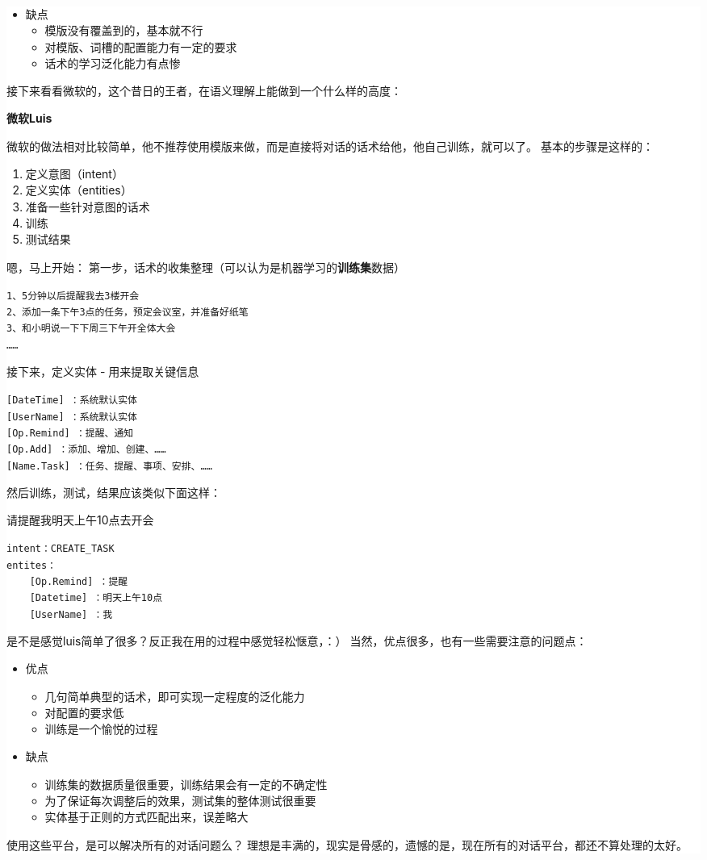 - 缺点
  - 模版没有覆盖到的，基本就不行
  - 对模版、词槽的配置能力有一定的要求
  - 话术的学习泛化能力有点惨

接下来看看微软的，这个昔日的王者，在语义理解上能做到一个什么样的高度：

**微软Luis**

微软的做法相对比较简单，他不推荐使用模版来做，而是直接将对话的话术给他，他自己训练，就可以了。
基本的步骤是这样的：
1. 定义意图（intent）
2. 定义实体（entities）
3. 准备一些针对意图的话术
4. 训练
5. 测试结果

嗯，马上开始：
第一步，话术的收集整理（可以认为是机器学习的**训练集**数据）

	1、5分钟以后提醒我去3楼开会
	2、添加一条下午3点的任务，预定会议室，并准备好纸笔
	3、和小明说一下下周三下午开全体大会
	……

接下来，定义实体 - 用来提取关键信息

	[DateTime] ：系统默认实体
	[UserName] ：系统默认实体
	[Op.Remind] ：提醒、通知
	[Op.Add] ：添加、增加、创建、……
	[Name.Task] ：任务、提醒、事项、安排、……

然后训练，测试，结果应该类似下面这样：

请提醒我明天上午10点去开会

	intent：CREATE_TASK
	entites：
		[Op.Remind] ：提醒
		[Datetime] ：明天上午10点
		[UserName] ：我

是不是感觉luis简单了很多？反正我在用的过程中感觉轻松惬意，：）
当然，优点很多，也有一些需要注意的问题点：
- 优点
  - 几句简单典型的话术，即可实现一定程度的泛化能力
  - 对配置的要求低
  - 训练是一个愉悦的过程

- 缺点
  - 训练集的数据质量很重要，训练结果会有一定的不确定性
  - 为了保证每次调整后的效果，测试集的整体测试很重要
  - 实体基于正则的方式匹配出来，误差略大

使用这些平台，是可以解决所有的对话问题么？
理想是丰满的，现实是骨感的，遗憾的是，现在所有的对话平台，都还不算处理的太好。

